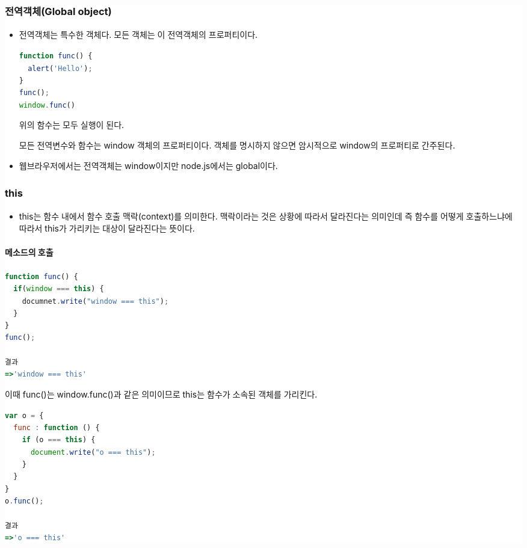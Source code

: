 
### 전역객체(Global object)

- 전역객체는 특수한 객체다. 모든 객체는 이 전역객체의 프로퍼티이다.

  ~~~javascript
  function func() {
    alert('Hello');
  }
  func();
  window.func()
  ~~~

  위의 함수는 모두 실행이 된다.

  모든 전역변수와 함수는 window 객체의 프로퍼티이다. 객체를 명시하지 않으면 암시적으로 window의 프로퍼티로 간주된다.



- 웹브라우저에서는 전역객체는 window이지만 node.js에서는 global이다.



### this

- this는 함수 내에서 함수 호출 맥락(context)를 의미한다. 맥락이라는 것은 상황에 따라서 달라진다는 의미인데 즉 함수를 어떻게 호출하느냐에 따라서 this가 가리키는 대상이 달라진다는 뜻이다.



#### 메소드의 호출

~~~javascript
function func() {
  if(window === this) {
    documnet.write("window === this");
  }
}
func();

결과
=>'window === this'
~~~

이때 func()는 window.func()과 같은 의미이므로  this는 함수가 소속된 객체를 가리킨다.



~~~javascript
var o = {
  func : function () {
    if (o === this) {
      document.write("o === this");
    }
  }
}
o.func();

결과
=>'o === this'
~~~
